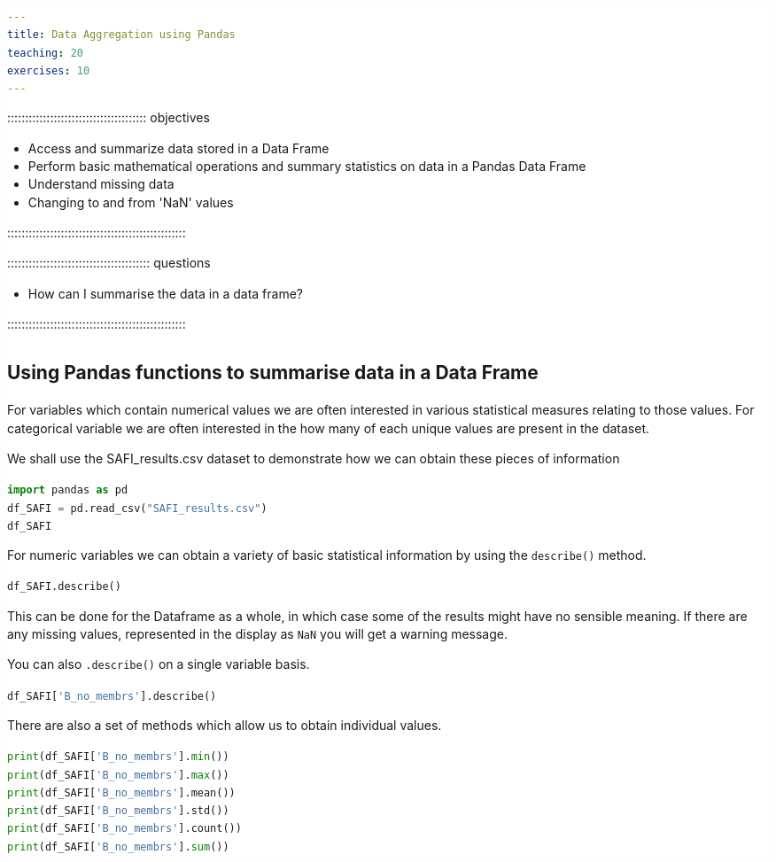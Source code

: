 ```yaml
---
title: Data Aggregation using Pandas
teaching: 20
exercises: 10
---
```


::::::::::::::::::::::::::::::::::::::: objectives

- Access and summarize data stored in a Data Frame
- Perform basic mathematical operations and summary statistics on data in a Pandas Data Frame
- Understand missing data
- Changing to and from 'NaN' values

::::::::::::::::::::::::::::::::::::::::::::::::::

:::::::::::::::::::::::::::::::::::::::: questions

- How can I summarise the data in a data frame?

::::::::::::::::::::::::::::::::::::::::::::::::::

## Using Pandas functions to summarise data in a Data Frame

For variables which contain numerical values we are often interested in various statistical measures relating to those values. For categorical variable we are often interested in the how many of each unique values are present in the dataset.

We shall use the SAFI\_results.csv dataset to demonstrate how we can obtain these pieces of information

```python
import pandas as pd
df_SAFI = pd.read_csv("SAFI_results.csv")
df_SAFI
```

For numeric variables we can obtain a variety of basic statistical information by using the `describe()` method.

```python
df_SAFI.describe()
```

This can be done for the Dataframe as a whole, in which case some of the results might have no sensible meaning. If there are any missing values, represented in the display as `NaN` you will get a warning message.

You can also `.describe()` on a single variable basis.

```python
df_SAFI['B_no_membrs'].describe()
```

There are also a set of methods which allow us to obtain individual values.

```python
print(df_SAFI['B_no_membrs'].min())
print(df_SAFI['B_no_membrs'].max())
print(df_SAFI['B_no_membrs'].mean())
print(df_SAFI['B_no_membrs'].std())
print(df_SAFI['B_no_membrs'].count())
print(df_SAFI['B_no_membrs'].sum())
```
